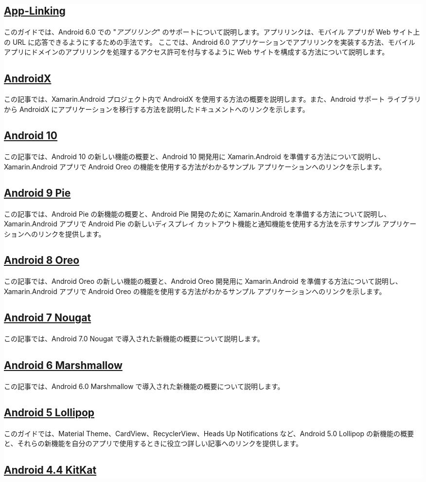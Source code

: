 ## <a name="app-linking"></a>[App-Linking](~/android/platform/app-linking.md)

このガイドでは、Android 6.0 での "_アプリリンク_" のサポートについて説明します。アプリリンクは、モバイル アプリが Web サイト上の URL に応答できるようにするための手法です。 ここでは、Android 6.0 アプリケーションでアプリリンクを実装する方法、モバイル アプリにドメインのアプリリンクを処理するアクセス許可を付与するように Web サイトを構成する方法について説明します。

## <a name="androidx"></a>[AndroidX](~/android/platform/androidx.md)

この記事では、Xamarin.Android プロジェクト内で AndroidX を使用する方法の概要を説明します。また、Android サポート ライブラリから AndroidX にアプリケーションを移行する方法を説明したドキュメントへのリンクを示します。

## <a name="android-10"></a>[Android 10](~/android/platform/android-10.md)

この記事では、Android 10 の新しい機能の概要と、Android 10 開発用に Xamarin.Android を準備する方法について説明し、Xamarin.Android アプリで Android Oreo の機能を使用する方法がわかるサンプル アプリケーションへのリンクを示します。

## <a name="android-9-pie"></a>[Android 9 Pie](~/android/platform/pie.md)

この記事では、Android Pie の新機能の概要と、Android Pie 開発のために Xamarin.Android を準備する方法について説明し、Xamarin.Android アプリで Android Pie の新しいディスプレイ カットアウト機能と通知機能を使用する方法を示すサンプル アプリケーションへのリンクを提供します。

## <a name="android-8-oreo"></a>[Android 8 Oreo](~/android/platform/oreo.md)

この記事では、Android Oreo の新しい機能の概要と、Android Oreo 開発用に Xamarin.Android を準備する方法について説明し、Xamarin.Android アプリで Android Oreo の機能を使用する方法がわかるサンプル アプリケーションへのリンクを示します。

## <a name="android-7-nougat"></a>[Android 7 Nougat](~/android/platform/nougat.md)

この記事では、Android 7.0 Nougat で導入された新機能の概要について説明します。

## <a name="android-6-marshmallow"></a>[Android 6 Marshmallow](~/android/platform/marshmallow.md)

この記事では、Android 6.0 Marshmallow で導入された新機能の概要について説明します。

## <a name="android-5-lollipop"></a>[Android 5 Lollipop](~/android/platform/lollipop.md)

このガイドでは、Material Theme、CardView、RecyclerView、Heads Up Notifications など、Android 5.0 Lollipop の新機能の概要と、それらの新機能を自分のアプリで使用するときに役立つ詳しい記事へのリンクを提供します。

## <a name="android-44-kitkat"></a>[Android 4.4 KitKat](~/android/platform/kitkat.md)
